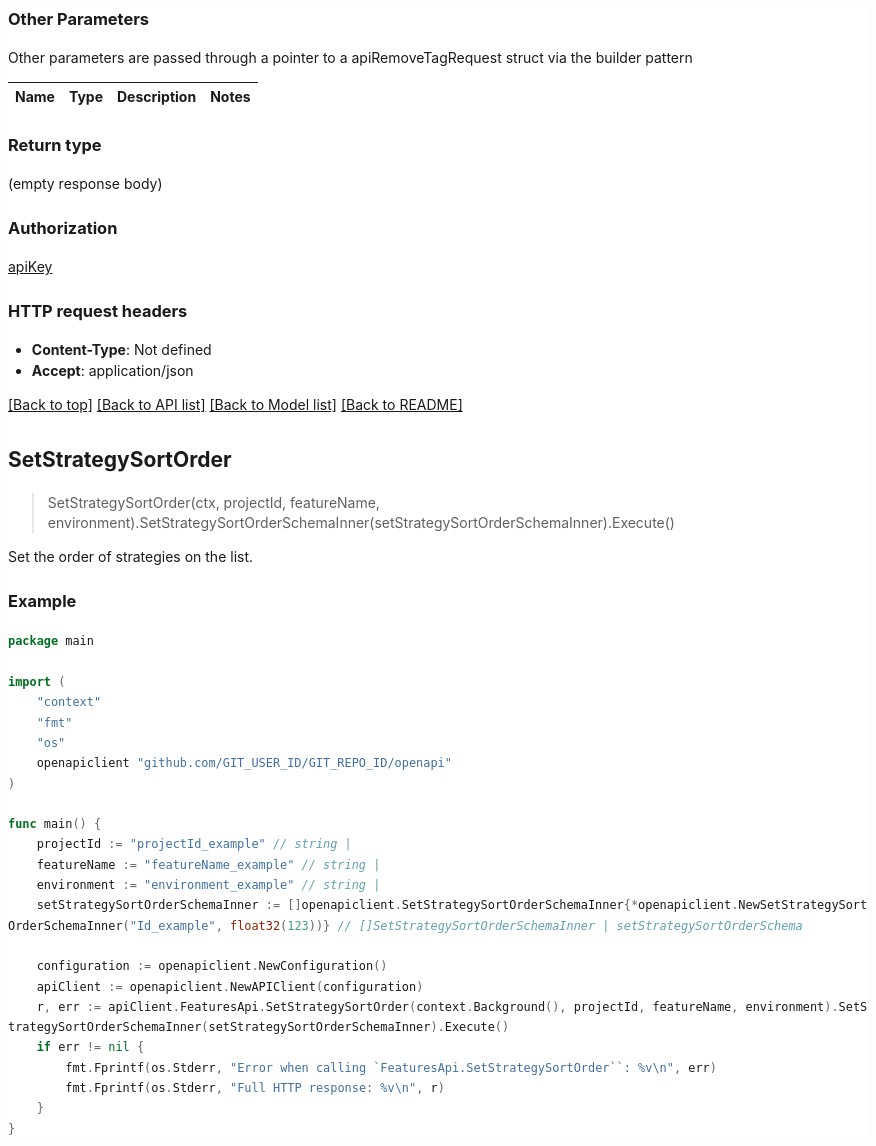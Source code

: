 ### Other Parameters

Other parameters are passed through a pointer to a apiRemoveTagRequest struct via the builder pattern


Name | Type | Description  | Notes
------------- | ------------- | ------------- | -------------




### Return type

 (empty response body)

### Authorization

[apiKey](../README.md#apiKey)

### HTTP request headers

- **Content-Type**: Not defined
- **Accept**: application/json

[[Back to top]](#) [[Back to API list]](../README.md#documentation-for-api-endpoints)
[[Back to Model list]](../README.md#documentation-for-models)
[[Back to README]](../README.md)


## SetStrategySortOrder

> SetStrategySortOrder(ctx, projectId, featureName, environment).SetStrategySortOrderSchemaInner(setStrategySortOrderSchemaInner).Execute()

Set the order of strategies on the list.

### Example

```go
package main

import (
    "context"
    "fmt"
    "os"
    openapiclient "github.com/GIT_USER_ID/GIT_REPO_ID/openapi"
)

func main() {
    projectId := "projectId_example" // string | 
    featureName := "featureName_example" // string | 
    environment := "environment_example" // string | 
    setStrategySortOrderSchemaInner := []openapiclient.SetStrategySortOrderSchemaInner{*openapiclient.NewSetStrategySortOrderSchemaInner("Id_example", float32(123))} // []SetStrategySortOrderSchemaInner | setStrategySortOrderSchema

    configuration := openapiclient.NewConfiguration()
    apiClient := openapiclient.NewAPIClient(configuration)
    r, err := apiClient.FeaturesApi.SetStrategySortOrder(context.Background(), projectId, featureName, environment).SetStrategySortOrderSchemaInner(setStrategySortOrderSchemaInner).Execute()
    if err != nil {
        fmt.Fprintf(os.Stderr, "Error when calling `FeaturesApi.SetStrategySortOrder``: %v\n", err)
        fmt.Fprintf(os.Stderr, "Full HTTP response: %v\n", r)
    }
}
```
